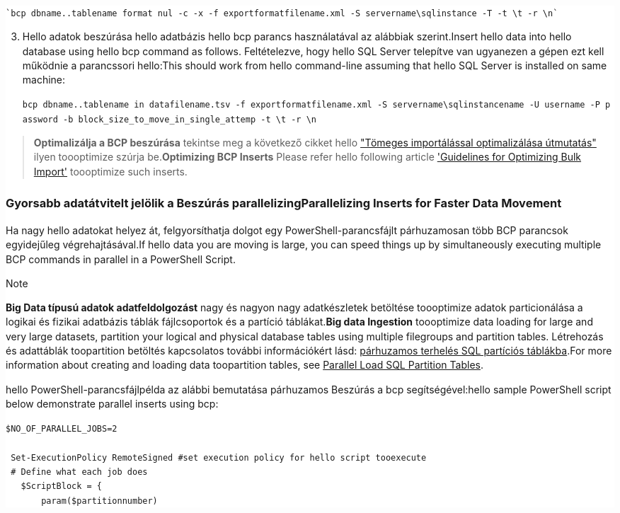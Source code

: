     `bcp dbname..tablename format nul -c -x -f exportformatfilename.xml -S servername\sqlinstance -T -t \t -r \n`
3. <span data-ttu-id="ec88e-150">Hello adatok beszúrása hello adatbázis hello bcp parancs használatával az alábbiak szerint.</span><span class="sxs-lookup"><span data-stu-id="ec88e-150">Insert hello data into hello database using hello bcp command as follows.</span></span> <span data-ttu-id="ec88e-151">Feltételezve, hogy hello SQL Server telepítve van ugyanezen a gépen ezt kell működnie a parancssori hello:</span><span class="sxs-lookup"><span data-stu-id="ec88e-151">This should work from hello command-line assuming that hello SQL Server is installed on same machine:</span></span>

    `bcp dbname..tablename in datafilename.tsv -f exportformatfilename.xml -S servername\sqlinstancename -U username -P password -b block_size_to_move_in_single_attemp -t \t -r \n`

> <span data-ttu-id="ec88e-152">**Optimalizálja a BCP beszúrása** tekintse meg a következő cikket hello ["Tömeges importálással optimalizálása útmutatás"](https://technet.microsoft.com/library/ms177445%28v=sql.105%29.aspx) ilyen toooptimize szúrja be.</span><span class="sxs-lookup"><span data-stu-id="ec88e-152">**Optimizing BCP Inserts** Please refer hello following article ['Guidelines for Optimizing Bulk Import'](https://technet.microsoft.com/library/ms177445%28v=sql.105%29.aspx) toooptimize such inserts.</span></span>
>
>

### <span data-ttu-id="ec88e-153"><a name="insert-tables-bulkquery-parallel"></a>Gyorsabb adatátvitelt jelölik a Beszúrás parallelizing</span><span class="sxs-lookup"><span data-stu-id="ec88e-153"><a name="insert-tables-bulkquery-parallel"></a>Parallelizing Inserts for Faster Data Movement</span></span>
<span data-ttu-id="ec88e-154">Ha nagy hello adatokat helyez át, felgyorsíthatja dolgot egy PowerShell-parancsfájlt párhuzamosan több BCP parancsok egyidejűleg végrehajtásával.</span><span class="sxs-lookup"><span data-stu-id="ec88e-154">If hello data you are moving is large, you can speed things up by simultaneously executing multiple BCP commands in parallel in a PowerShell Script.</span></span>

> [!NOTE]
> <span data-ttu-id="ec88e-155">**Big Data típusú adatok adatfeldolgozást** nagy és nagyon nagy adatkészletek betöltése toooptimize adatok particionálása a logikai és fizikai adatbázis táblák fájlcsoportok és a partíció táblákat.</span><span class="sxs-lookup"><span data-stu-id="ec88e-155">**Big data Ingestion** toooptimize data loading for large and very large datasets, partition your logical and physical database tables using multiple filegroups and partition tables.</span></span> <span data-ttu-id="ec88e-156">Létrehozás és adattáblák toopartition betöltés kapcsolatos további információkért lásd: [párhuzamos terhelés SQL partíciós táblákba](machine-learning-data-science-parallel-load-sql-partitioned-tables.md).</span><span class="sxs-lookup"><span data-stu-id="ec88e-156">For more information about creating and loading data toopartition tables, see [Parallel Load SQL Partition Tables](machine-learning-data-science-parallel-load-sql-partitioned-tables.md).</span></span>
>
>

<span data-ttu-id="ec88e-157">hello PowerShell-parancsfájlpélda az alábbi bemutatása párhuzamos Beszúrás a bcp segítségével:</span><span class="sxs-lookup"><span data-stu-id="ec88e-157">hello sample PowerShell script below demonstrate parallel inserts using bcp:</span></span>

    $NO_OF_PARALLEL_JOBS=2

     Set-ExecutionPolicy RemoteSigned #set execution policy for hello script tooexecute
     # Define what each job does
       $ScriptBlock = {
           param($partitionnumber)


[1]: ./media/machine-learning-data-science-move-sql-server-virtual-machine/sqlserver_builtin_utilities.png
[2]: ./media/machine-learning-data-science-move-sql-server-virtual-machine/database_migration_wizard.png